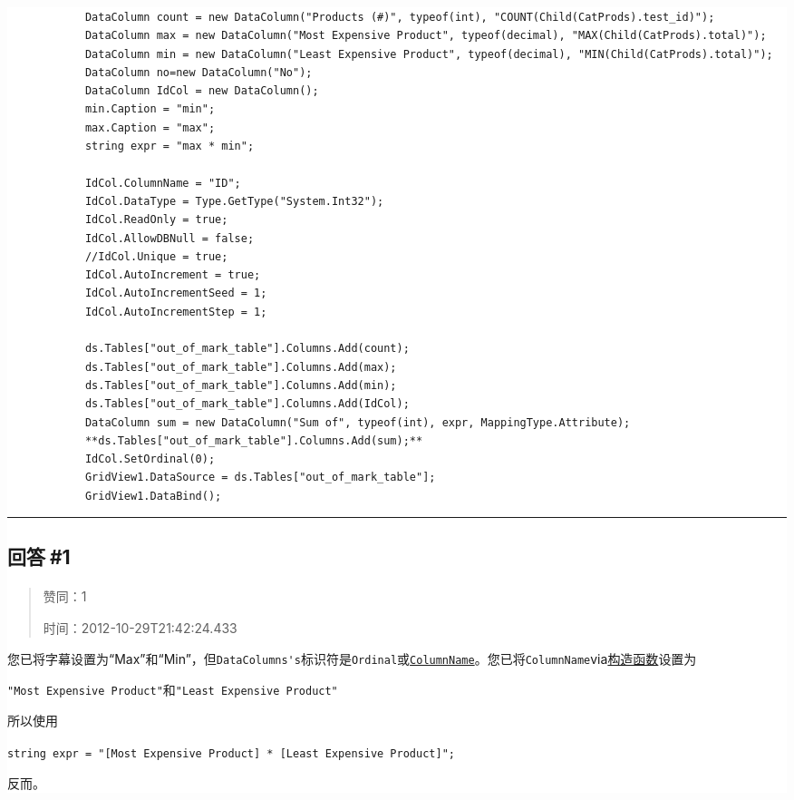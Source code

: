 ```
            DataColumn count = new DataColumn("Products (#)", typeof(int), "COUNT(Child(CatProds).test_id)");
            DataColumn max = new DataColumn("Most Expensive Product", typeof(decimal), "MAX(Child(CatProds).total)");
            DataColumn min = new DataColumn("Least Expensive Product", typeof(decimal), "MIN(Child(CatProds).total)");
            DataColumn no=new DataColumn("No");
            DataColumn IdCol = new DataColumn();
            min.Caption = "min";
            max.Caption = "max";
            string expr = "max * min";

            IdCol.ColumnName = "ID";
            IdCol.DataType = Type.GetType("System.Int32");
            IdCol.ReadOnly = true;
            IdCol.AllowDBNull = false;
            //IdCol.Unique = true;
            IdCol.AutoIncrement = true;
            IdCol.AutoIncrementSeed = 1;
            IdCol.AutoIncrementStep = 1;

            ds.Tables["out_of_mark_table"].Columns.Add(count);
            ds.Tables["out_of_mark_table"].Columns.Add(max);
            ds.Tables["out_of_mark_table"].Columns.Add(min);
            ds.Tables["out_of_mark_table"].Columns.Add(IdCol);
            DataColumn sum = new DataColumn("Sum of", typeof(int), expr, MappingType.Attribute);
            **ds.Tables["out_of_mark_table"].Columns.Add(sum);**
            IdCol.SetOrdinal(0);
            GridView1.DataSource = ds.Tables["out_of_mark_table"];
            GridView1.DataBind(); 
```

* * *

## 回答 #1

> 赞同：1
> 
> 时间：2012-10-29T21:42:24.433

您已将字幕设置为“Max”和“Min”，但`DataColumns's`标识符是`Ordinal`或[`ColumnName`](http://msdn.microsoft.com/en-us/library/system.data.datacolumn.columnname.aspx)。您已将`ColumnName`via[构造函数](http://msdn.microsoft.com/en-us/library/0bdkcbb6.aspx)设置为

`"Most Expensive Product"`和`"Least Expensive Product"`

所以使用

```
string expr = "[Most Expensive Product] * [Least Expensive Product]"; 
```

反而。
